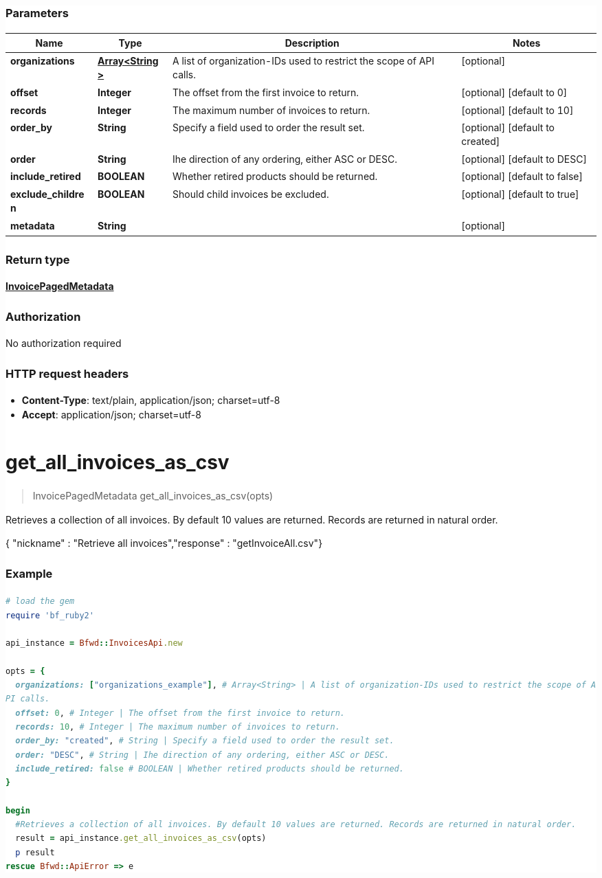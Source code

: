 ### Parameters

Name | Type | Description  | Notes
------------- | ------------- | ------------- | -------------
 **organizations** | [**Array&lt;String&gt;**](String.md)| A list of organization-IDs used to restrict the scope of API calls. | [optional] 
 **offset** | **Integer**| The offset from the first invoice to return. | [optional] [default to 0]
 **records** | **Integer**| The maximum number of invoices to return. | [optional] [default to 10]
 **order_by** | **String**| Specify a field used to order the result set. | [optional] [default to created]
 **order** | **String**| Ihe direction of any ordering, either ASC or DESC. | [optional] [default to DESC]
 **include_retired** | **BOOLEAN**| Whether retired products should be returned. | [optional] [default to false]
 **exclude_children** | **BOOLEAN**| Should child invoices be excluded. | [optional] [default to true]
 **metadata** | **String**|  | [optional] 

### Return type

[**InvoicePagedMetadata**](InvoicePagedMetadata.md)

### Authorization

No authorization required

### HTTP request headers

 - **Content-Type**: text/plain, application/json; charset=utf-8
 - **Accept**: application/json; charset=utf-8



# **get_all_invoices_as_csv**
> InvoicePagedMetadata get_all_invoices_as_csv(opts)

Retrieves a collection of all invoices. By default 10 values are returned. Records are returned in natural order.

{ \"nickname\" : \"Retrieve all invoices\",\"response\" : \"getInvoiceAll.csv\"}

### Example
```ruby
# load the gem
require 'bf_ruby2'

api_instance = Bfwd::InvoicesApi.new

opts = { 
  organizations: ["organizations_example"], # Array<String> | A list of organization-IDs used to restrict the scope of API calls.
  offset: 0, # Integer | The offset from the first invoice to return.
  records: 10, # Integer | The maximum number of invoices to return.
  order_by: "created", # String | Specify a field used to order the result set.
  order: "DESC", # String | Ihe direction of any ordering, either ASC or DESC.
  include_retired: false # BOOLEAN | Whether retired products should be returned.
}

begin
  #Retrieves a collection of all invoices. By default 10 values are returned. Records are returned in natural order.
  result = api_instance.get_all_invoices_as_csv(opts)
  p result
rescue Bfwd::ApiError => e
```